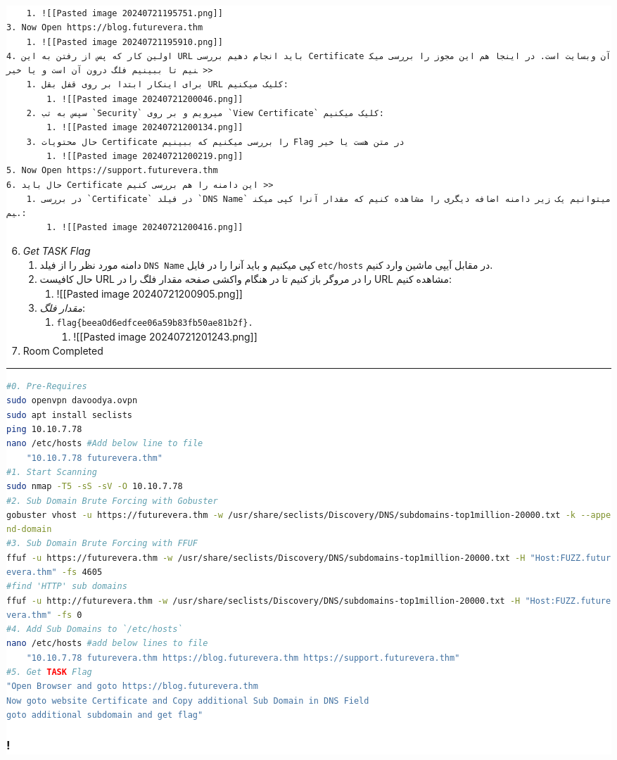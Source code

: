		1. ![[Pasted image 20240721195751.png]]
	3. Now Open https://blog.futurevera.thm
		1. ![[Pasted image 20240721195910.png]]
	4. اولین کار که پس از رفتن به این URL باید انجام دهیم بررسی Certificate آن وبسایت است. در اینجا هم این مجوز را بررسی میکنیم تا ببینیم فلگ درون آن است و یا خیر >>
		1. برای اینکار ابتدا بر روی قفل بقل URL کلیک میکنیم:
			1. ![[Pasted image 20240721200046.png]]
		2. سپس به تب `Security` میرویم و بر روی `View Certificate` کلیک میکنیم:
			1. ![[Pasted image 20240721200134.png]]
		3. حال محتویات Certificate را بررسی میکنیم که ببینیم Flag در متن هست یا خیر 
			1. ![[Pasted image 20240721200219.png]]
	5. Now Open https://support.futurevera.thm
	6. حال باید Certificate این دامنه را هم بررسی کنیم >>
		1. در بررسی `Certificate` در فیلد `DNS Name` میتوانیم یک زیر دامنه اضافه دیگری را مشاهده کنیم که مقدار آنرا کپی میکنیم.:
			1. ![[Pasted image 20240721200416.png]]
6. *Get TASK Flag*
	1. دامنه مورد نظر را از فیلد `DNS Name` کپی میکنیم و باید آنرا را در فایل `etc/hosts` در مقابل آیپی ماشین وارد کنیم.
	2. حال کافیست URL را در مروگر باز کنیم تا در هنگام واکشی صفحه مقدار  فلگ را در URL مشاهده کنیم:
		1. ![[Pasted image 20240721200905.png]]
	4. *مقدار فلگ*:
		1. `flag{beeaOd6edfcee06a59b83fb50ae81b2f}.`
			1. ![[Pasted image 20240721201243.png]]
7. Room Completed
-----
```sh
#0. Pre-Requires
sudo openvpn davoodya.ovpn
sudo apt install seclists
ping 10.10.7.78
nano /etc/hosts #Add below line to file
	"10.10.7.78 futurevera.thm"
#1. Start Scanning
sudo nmap -T5 -sS -sV -O 10.10.7.78
#2. Sub Domain Brute Forcing with Gobuster
gobuster vhost -u https://futurevera.thm -w /usr/share/seclists/Discovery/DNS/subdomains-top1million-20000.txt -k --append-domain
#3. Sub Domain Brute Forcing with FFUF
ffuf -u https://futurevera.thm -w /usr/share/seclists/Discovery/DNS/subdomains-top1million-20000.txt -H "Host:FUZZ.futurevera.thm" -fs 4605
#find 'HTTP' sub domains 
ffuf -u http://futurevera.thm -w /usr/share/seclists/Discovery/DNS/subdomains-top1million-20000.txt -H "Host:FUZZ.futurevera.thm" -fs 0
#4. Add Sub Domains to `/etc/hosts`
nano /etc/hosts #add below lines to file
	"10.10.7.78 futurevera.thm https://blog.futurevera.thm https://support.futurevera.thm"
#5. Get TASK Flag
"Open Browser and goto https://blog.futurevera.thm
Now goto website Certificate and Copy additional Sub Domain in DNS Field
goto additional subdomain and get flag"
```
### !